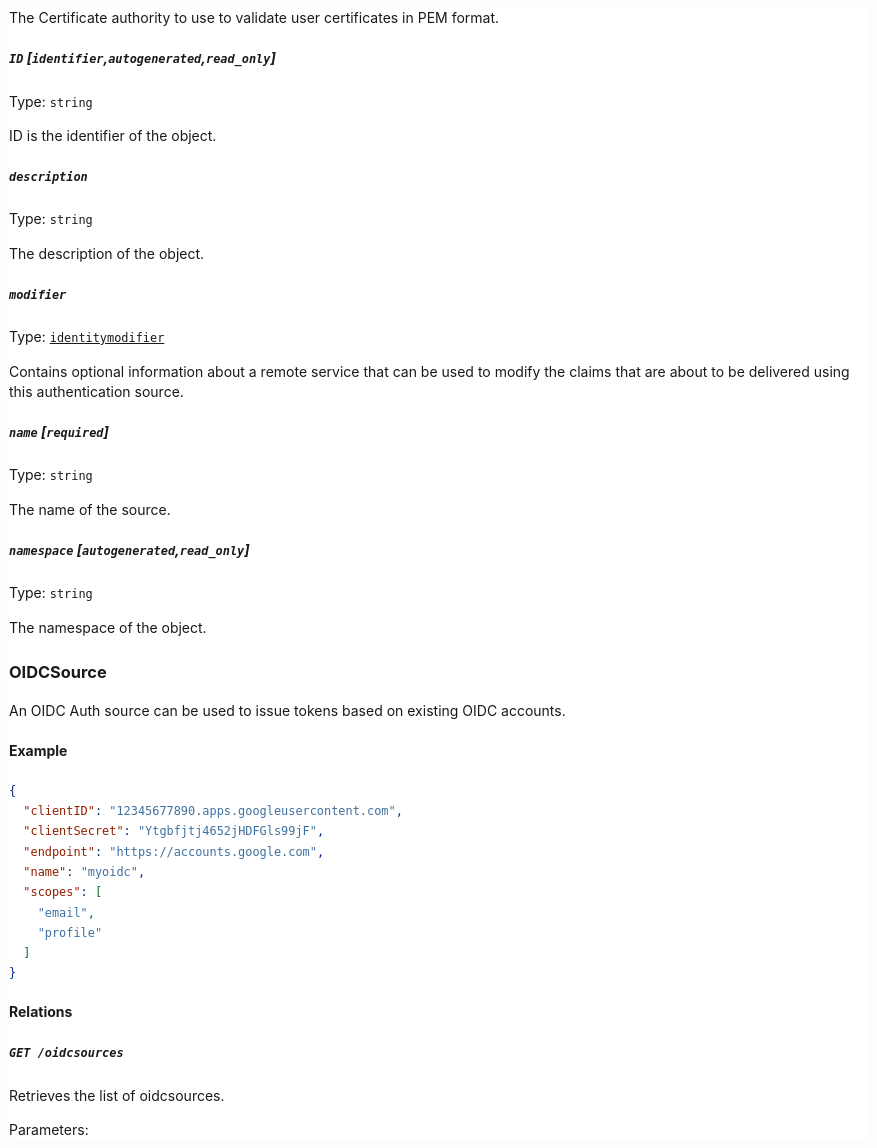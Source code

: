 The Certificate authority to use to validate user certificates in PEM format.

##### `ID` [`identifier`,`autogenerated`,`read_only`]

Type: `string`

ID is the identifier of the object.

##### `description`

Type: `string`

The description of the object.

##### `modifier`

Type: [`identitymodifier`](#identitymodifier)

Contains optional information about a remote service that can be used to modify
the claims that are about to be delivered using this authentication source.

##### `name` [`required`]

Type: `string`

The name of the source.

##### `namespace` [`autogenerated`,`read_only`]

Type: `string`

The namespace of the object.

### OIDCSource

An OIDC Auth source can be used to issue tokens based on existing OIDC accounts.

#### Example

```json
{
  "clientID": "12345677890.apps.googleusercontent.com",
  "clientSecret": "Ytgbfjtj4652jHDFGls99jF",
  "endpoint": "https://accounts.google.com",
  "name": "myoidc",
  "scopes": [
    "email",
    "profile"
  ]
}
```

#### Relations

##### `GET /oidcsources`

Retrieves the list of oidcsources.

Parameters:
